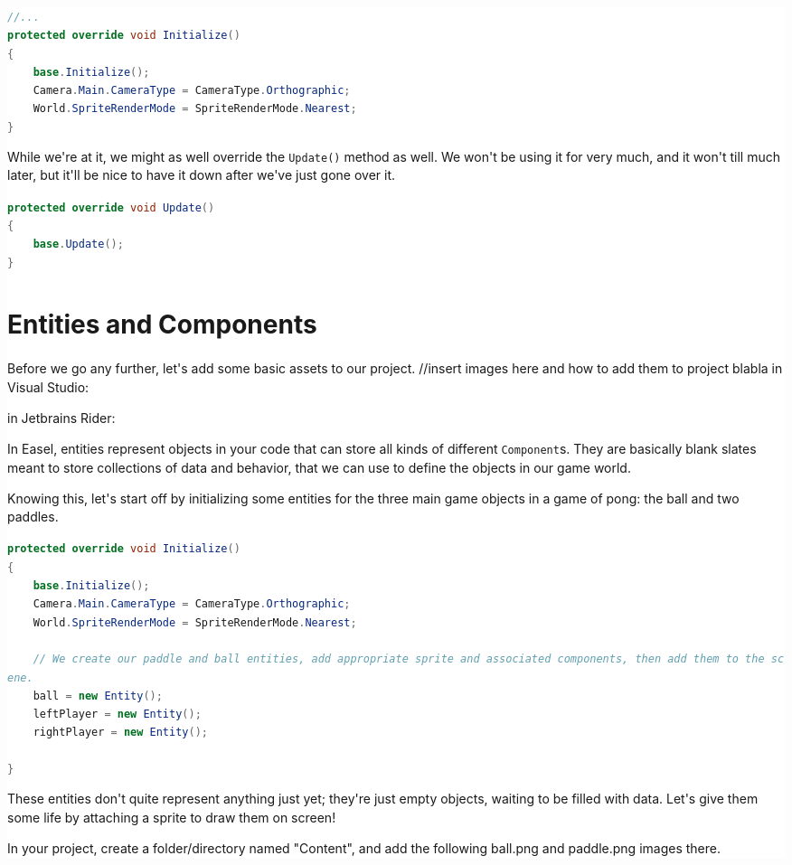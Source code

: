```cs
//...
protected override void Initialize()  
{  
    base.Initialize();  
    Camera.Main.CameraType = CameraType.Orthographic;  
    World.SpriteRenderMode = SpriteRenderMode.Nearest;
}
```

While we're at it, we might as well override the ``Update()`` method as well. We won't be using it for very much, and it won't till much later, but it'll be nice to have it down after we've just gone over it.
```cs
protected override void Update()  
{  
    base.Update();
}
```
# Entities and Components
Before we go any further, let's add some basic assets to our project. 
//insert images here and how to add them to project blabla
in Visual Studio:

in Jetbrains Rider:

In Easel, entities represent objects in your code that can store all kinds of different ``Component``s. They are basically blank slates meant to store collections of data and behavior, that we can use to define the objects in our game world.

Knowing this, let's start off by initializing some entities for the three main game objects in a game of pong: the ball and two paddles.
```cs
protected override void Initialize()  
{  
    base.Initialize();  
    Camera.Main.CameraType = CameraType.Orthographic;  
    World.SpriteRenderMode = SpriteRenderMode.Nearest;  
  
    // We create our paddle and ball entities, add appropriate sprite and associated components, then add them to the scene.  
    ball = new Entity();  
    leftPlayer = new Entity();  
    rightPlayer = new Entity();  

}
```

These entities don't quite represent anything just yet; they're just empty objects, waiting to be filled with data.
Let's give them some life by attaching a sprite to draw them on screen!

In your project, create a folder/directory named "Content", and add the following ball.png and paddle.png images there. 
